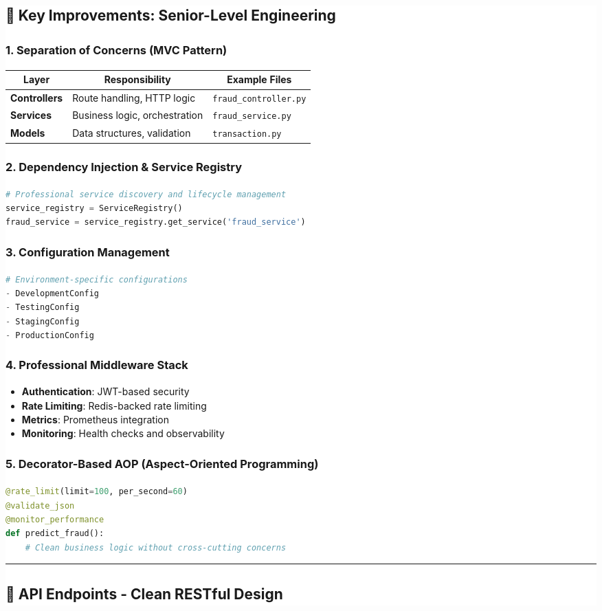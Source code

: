 ## 🎯 **Key Improvements: Senior-Level Engineering**

### **1. Separation of Concerns (MVC Pattern)**

| Layer | Responsibility | Example Files |
|-------|----------------|---------------|
| **Controllers** | Route handling, HTTP logic | `fraud_controller.py` |
| **Services** | Business logic, orchestration | `fraud_service.py` |
| **Models** | Data structures, validation | `transaction.py` |

### **2. Dependency Injection & Service Registry**

```python
# Professional service discovery and lifecycle management
service_registry = ServiceRegistry()
fraud_service = service_registry.get_service('fraud_service')
```

### **3. Configuration Management**

```python
# Environment-specific configurations
- DevelopmentConfig
- TestingConfig  
- StagingConfig
- ProductionConfig
```

### **4. Professional Middleware Stack**

- **Authentication**: JWT-based security
- **Rate Limiting**: Redis-backed rate limiting
- **Metrics**: Prometheus integration
- **Monitoring**: Health checks and observability

### **5. Decorator-Based AOP (Aspect-Oriented Programming)**

```python
@rate_limit(limit=100, per_second=60)
@validate_json
@monitor_performance
def predict_fraud():
    # Clean business logic without cross-cutting concerns
```

---

## 🚀 **API Endpoints - Clean RESTful Design**
